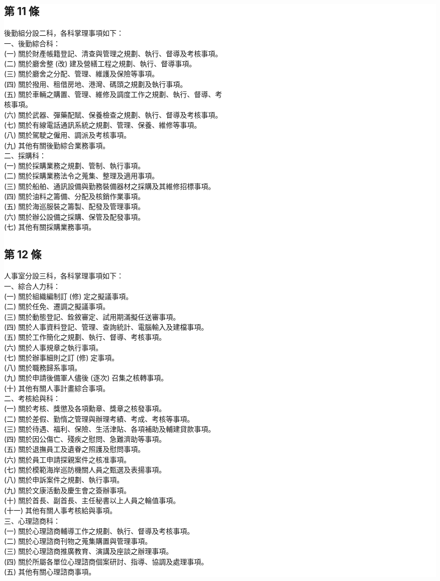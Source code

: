 第 11 條
--------
後勤組分設二科，各科掌理事項如下：  
一、後勤綜合科：  
 (一) 關於財產帳籍登記、清查與管理之規劃、執行、督導及考核事項。  
 (二) 關於廳舍整 (改) 建及營繕工程之規劃、執行、督導事項。  
 (三) 關於廳舍之分配、管理、維護及保險等事項。  
 (四) 關於撥用、租借房地、港灣、碼頭之規劃及執行事項。  
 (五) 關於車輛之購置、管理、維修及調度工作之規劃、執行、督導、考  
      核事項。  
 (六) 關於武器、彈藥配賦、保養檢查之規劃、執行、督導及考核事項。  
 (七) 關於有線電話通訊系統之規劃、管理、保養、維修等事項。  
 (八) 關於駕駛之僱用、調派及考核事項。  
 (九) 其他有關後勤綜合業務事項。  
二、採購科：  
 (一) 關於採購業務之規劃、管制、執行事項。  
 (二) 關於採購業務法令之蒐集、整理及適用事項。  
 (三) 關於船舶、通訊設備與勤務裝備器材之採購及其維修招標事項。  
 (四) 關於油料之籌備、分配及核銷作業事項。  
 (五) 關於海巡服裝之籌製、配發及管理事項。  
 (六) 關於辦公設備之採購、保管及配發事項。  
 (七) 其他有關採購業務事項。

第 12 條
--------
人事室分設三科，各科掌理事項如下：  
一、綜合人力科：  
 (一) 關於組織編制訂 (修) 定之擬議事項。  
 (二) 關於任免、遷調之擬議事項。  
 (三) 關於動態登記、銓敘審定、試用期滿擬任送審事項。  
 (四) 關於人事資料登記、管理、查詢統計、電腦輸入及建檔事項。  
 (五) 關於工作簡化之規劃、執行、督導、考核事項。  
 (六) 關於人事規章之執行事項。  
 (七) 關於辦事細則之訂 (修) 定事項。  
 (八) 關於職務歸系事項。  
 (九) 關於申請後備軍人儘後 (逐次) 召集之核轉事項。  
 (十) 其他有關人事計畫綜合事項。  
二、考核給與科：  
 (一) 關於考核、獎懲及各項勳章、獎章之核發事項。  
 (二) 關於差假、勤惰之管理與辦理考績、考成、考核等事項。  
 (三) 關於待遇、福利、保險、生活津貼、各項補助及輔建貸款事項。  
 (四) 關於因公傷亡、殘疾之慰問、急難濟助等事項。  
 (五) 關於退撫員工及遺眷之照護及慰問事項。  
 (六) 關於員工申請探親案件之核准事項。  
 (七) 關於模範海岸巡防機關人員之甄選及表揚事項。  
 (八) 關於申訴案件之規劃、執行事項。  
 (九) 關於文康活動及慶生會之簽辦事項。  
 (十) 關於首長、副首長、主任秘書以上人員之輪值事項。  
 (十一) 其他有關人事考核給與事項。  
三、心理諮商科：  
 (一) 關於心理諮商輔導工作之規劃、執行、督導及考核事項。  
 (二) 關於心理諮商刊物之蒐集購置與管理事項。  
 (三) 關於心理諮商推廣教育、演講及座談之辦理事項。  
 (四) 關於所屬各單位心理諮商個案研討、指導、協調及處理事項。  
 (五) 其他有關心理諮商事項。
